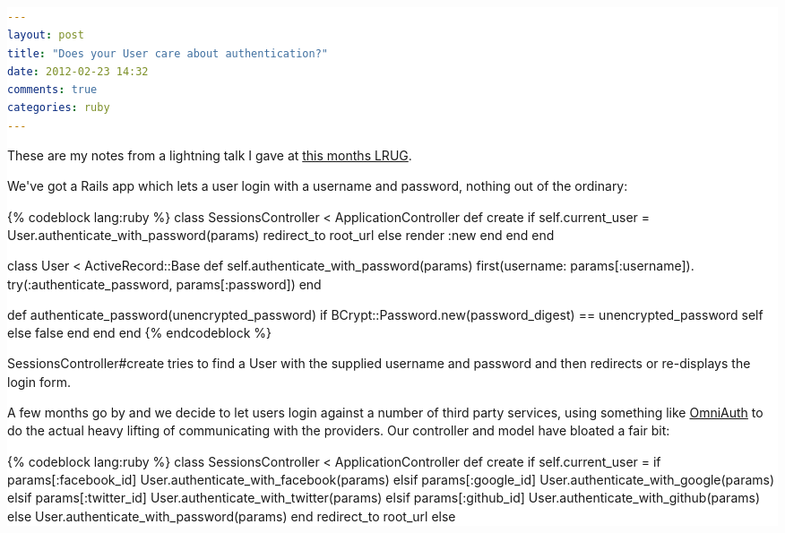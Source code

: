```yaml
---
layout: post
title: "Does your User care about authentication?"
date: 2012-02-23 14:32
comments: true
categories: ruby
---
```


These are my notes from a lightning talk I gave at [this months LRUG](http://lanyrd.com/2012/lrug-february/).

We've got a Rails app which lets a user login with a username and password, nothing out of the ordinary:

{% codeblock lang:ruby %}
class SessionsController < ApplicationController
  def create
    if self.current_user = User.authenticate_with_password(params)
      redirect_to root_url
    else
      render :new
    end
  end
end

class User < ActiveRecord::Base
  def self.authenticate_with_password(params)
    first(username: params[:username]).
      try(:authenticate_password, params[:password])
  end

  def authenticate_password(unencrypted_password)
    if BCrypt::Password.new(password_digest) == unencrypted_password
      self
    else
      false
    end
  end
end
{% endcodeblock %}

SessionsController#create tries to find a User with the supplied username and password and then redirects or re-displays the login form.

A few months go by and we decide to let users login against a number of third party services, using something like [OmniAuth](https://github.com/intridea/omniauth)
to do the actual heavy lifting of communicating with the providers. Our controller and model have bloated a fair bit:

{% codeblock lang:ruby %}
class SessionsController < ApplicationController
  def create
    if self.current_user =  if params[:facebook_id]
                              User.authenticate_with_facebook(params)
                            elsif params[:google_id]
                              User.authenticate_with_google(params)
                            elsif params[:twitter_id]
                              User.authenticate_with_twitter(params)
                            elsif params[:github_id]
                              User.authenticate_with_github(params)
                            else
                              User.authenticate_with_password(params)
                            end
      redirect_to root_url
    else